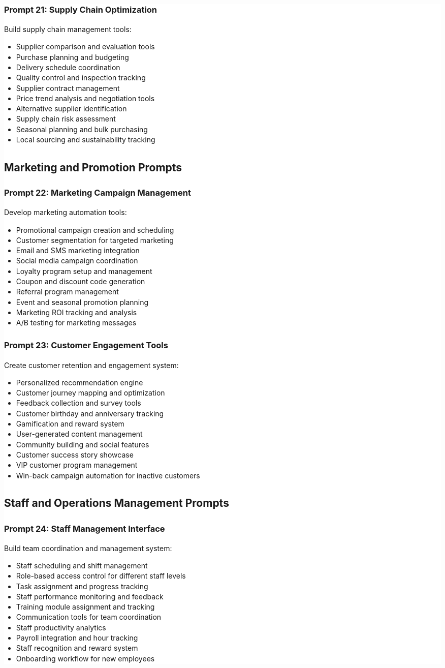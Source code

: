 ### Prompt 21: Supply Chain Optimization
Build supply chain management tools:
- Supplier comparison and evaluation tools
- Purchase planning and budgeting
- Delivery schedule coordination
- Quality control and inspection tracking
- Supplier contract management
- Price trend analysis and negotiation tools
- Alternative supplier identification
- Supply chain risk assessment
- Seasonal planning and bulk purchasing
- Local sourcing and sustainability tracking

## Marketing and Promotion Prompts

### Prompt 22: Marketing Campaign Management
Develop marketing automation tools:
- Promotional campaign creation and scheduling
- Customer segmentation for targeted marketing
- Email and SMS marketing integration
- Social media campaign coordination
- Loyalty program setup and management
- Coupon and discount code generation
- Referral program management
- Event and seasonal promotion planning
- Marketing ROI tracking and analysis
- A/B testing for marketing messages

### Prompt 23: Customer Engagement Tools
Create customer retention and engagement system:
- Personalized recommendation engine
- Customer journey mapping and optimization
- Feedback collection and survey tools
- Customer birthday and anniversary tracking
- Gamification and reward system
- User-generated content management
- Community building and social features
- Customer success story showcase
- VIP customer program management
- Win-back campaign automation for inactive customers

## Staff and Operations Management Prompts

### Prompt 24: Staff Management Interface
Build team coordination and management system:
- Staff scheduling and shift management
- Role-based access control for different staff levels
- Task assignment and progress tracking
- Staff performance monitoring and feedback
- Training module assignment and tracking
- Communication tools for team coordination
- Staff productivity analytics
- Payroll integration and hour tracking
- Staff recognition and reward system
- Onboarding workflow for new employees
